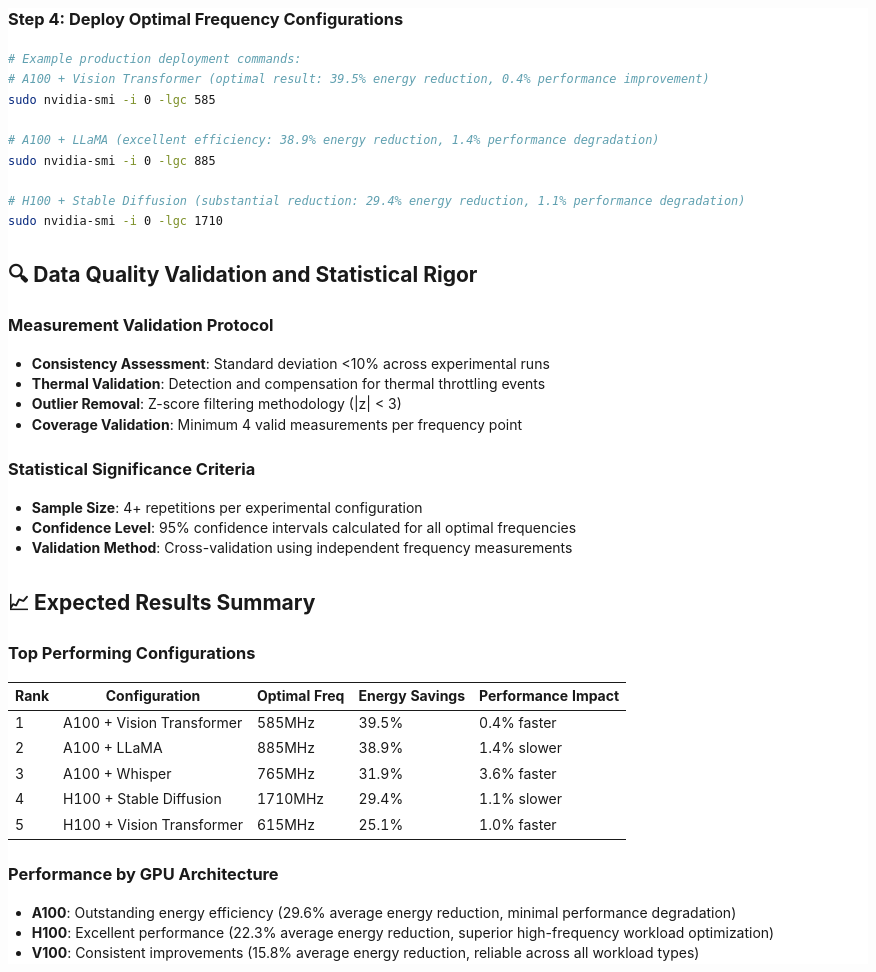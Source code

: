 ### Step 4: Deploy Optimal Frequency Configurations

```bash
# Example production deployment commands:
# A100 + Vision Transformer (optimal result: 39.5% energy reduction, 0.4% performance improvement)
sudo nvidia-smi -i 0 -lgc 585

# A100 + LLaMA (excellent efficiency: 38.9% energy reduction, 1.4% performance degradation)
sudo nvidia-smi -i 0 -lgc 885

# H100 + Stable Diffusion (substantial reduction: 29.4% energy reduction, 1.1% performance degradation)
sudo nvidia-smi -i 0 -lgc 1710
```

## 🔍 Data Quality Validation and Statistical Rigor

### Measurement Validation Protocol
- **Consistency Assessment**: Standard deviation <10% across experimental runs
- **Thermal Validation**: Detection and compensation for thermal throttling events
- **Outlier Removal**: Z-score filtering methodology (|z| < 3)
- **Coverage Validation**: Minimum 4 valid measurements per frequency point

### Statistical Significance Criteria
- **Sample Size**: 4+ repetitions per experimental configuration
- **Confidence Level**: 95% confidence intervals calculated for all optimal frequencies
- **Validation Method**: Cross-validation using independent frequency measurements

## 📈 Expected Results Summary

### Top Performing Configurations

| Rank | Configuration | Optimal Freq | Energy Savings | Performance Impact |
|------|---------------|--------------|----------------|--------------------|
| 1 | A100 + Vision Transformer | 585MHz | 39.5% | 0.4% faster |
| 2 | A100 + LLaMA | 885MHz | 38.9% | 1.4% slower |
| 3 | A100 + Whisper | 765MHz | 31.9% | 3.6% faster |
| 4 | H100 + Stable Diffusion | 1710MHz | 29.4% | 1.1% slower |
| 5 | H100 + Vision Transformer | 615MHz | 25.1% | 1.0% faster |

### Performance by GPU Architecture

- **A100**: Outstanding energy efficiency (29.6% average energy reduction, minimal performance degradation)
- **H100**: Excellent performance (22.3% average energy reduction, superior high-frequency workload optimization)
- **V100**: Consistent improvements (15.8% average energy reduction, reliable across all workload types)
